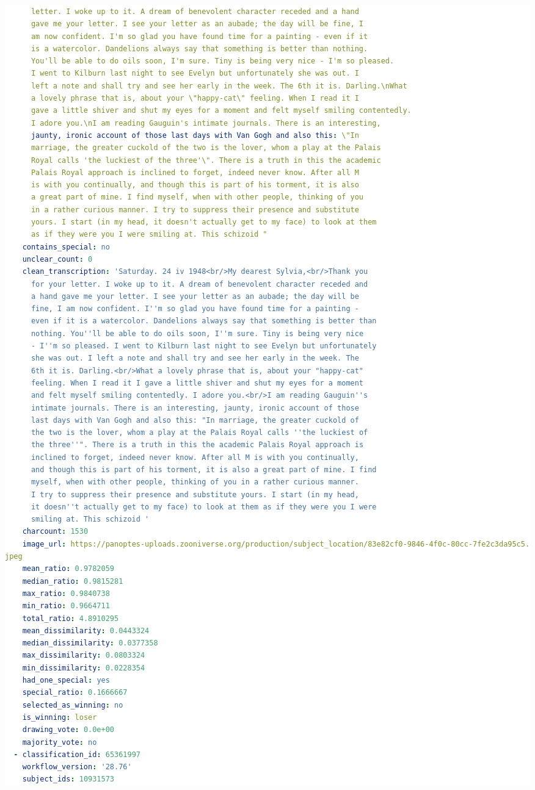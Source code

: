 ```yaml
      letter. I woke up to it. A dream of benevolent character receded and a hand
      gave me your letter. I see your letter as an aubade; the day will be fine, I
      am now confident. I'm so glad you have found time for a painting - even if it
      is a watercolor. Dandelions always say that something is better than nothing.
      You'll be able to do oils soon, I'm sure. Tiny is being very nice - I'm so pleased.
      I went to Kilburn last night to see Evelyn but unfortunately she was out. I
      left a note and shall try and see her early in the week. The 6th it is. Darling.\nWhat
      a lovely phrase that is, about your \"happy-cat\" feeling. When I read it I
      gave a little shiver and shut my eyes for a moment and felt myself smiling contentedly.
      I adore you.\nI am reading Gauguin's intimate journals. There is an interesting,
      jaunty, ironic account of those last days with Van Gogh and also this: \"In
      marriage, the greater cuckold of the two is the lover, whom a play at the Palais
      Royal calls 'the luckiest of the three'\". There is a truth in this the academic
      Palais Royal approach is inclined to forget, indeed never know. After all M
      is with you continually, and though this is part of his torment, it is also
      a great part of mine. I find myself, when with other people, thinking of you
      in a rather curious manner. I try to suppress their presence and substitute
      yours. I start (in my head, it doesn't actually get to my face) to look at them
      as if they were you I were smiling at. This schizoid "
    contains_special: no
    unclear_count: 0
    clean_transcription: 'Saturday. 24 iv 1948<br/>My dearest Sylvia,<br/>Thank you
      for your letter. I woke up to it. A dream of benevolent character receded and
      a hand gave me your letter. I see your letter as an aubade; the day will be
      fine, I am now confident. I''m so glad you have found time for a painting -
      even if it is a watercolor. Dandelions always say that something is better than
      nothing. You''ll be able to do oils soon, I''m sure. Tiny is being very nice
      - I''m so pleased. I went to Kilburn last night to see Evelyn but unfortunately
      she was out. I left a note and shall try and see her early in the week. The
      6th it is. Darling.<br/>What a lovely phrase that is, about your "happy-cat"
      feeling. When I read it I gave a little shiver and shut my eyes for a moment
      and felt myself smiling contentedly. I adore you.<br/>I am reading Gauguin''s
      intimate journals. There is an interesting, jaunty, ironic account of those
      last days with Van Gogh and also this: "In marriage, the greater cuckold of
      the two is the lover, whom a play at the Palais Royal calls ''the luckiest of
      the three''". There is a truth in this the academic Palais Royal approach is
      inclined to forget, indeed never know. After all M is with you continually,
      and though this is part of his torment, it is also a great part of mine. I find
      myself, when with other people, thinking of you in a rather curious manner.
      I try to suppress their presence and substitute yours. I start (in my head,
      it doesn''t actually get to my face) to look at them as if they were you I were
      smiling at. This schizoid '
    charcount: 1530
    image_url: https://panoptes-uploads.zooniverse.org/production/subject_location/83e82cf0-9846-4f0c-80cc-7fe2c3da95c5.jpeg
    mean_ratio: 0.9782059
    median_ratio: 0.9815281
    max_ratio: 0.9840738
    min_ratio: 0.9664711
    total_ratio: 4.8910295
    mean_dissimilarity: 0.0443324
    median_dissimilarity: 0.0377358
    max_dissimilarity: 0.0803324
    min_dissimilarity: 0.0228354
    had_one_special: yes
    special_ratio: 0.1666667
    selected_as_winning: no
    is_winning: loser
    drawing_vote: 0.0e+00
    majority_vote: no
  - classification_id: 65361997
    workflow_version: '28.76'
    subject_ids: 10931573
```